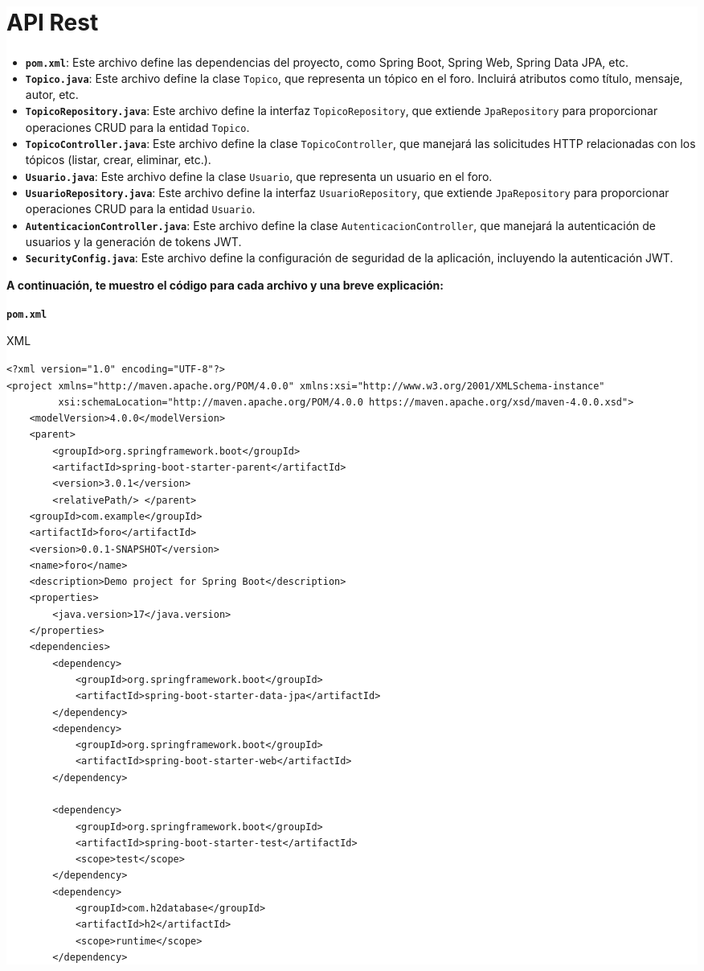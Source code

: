 # API Rest

- **`pom.xml`**: Este archivo define las dependencias del proyecto, como Spring Boot, Spring Web, Spring Data JPA, etc.
- **`Topico.java`**: Este archivo define la clase `Topico`, que representa un tópico en el foro. Incluirá atributos como título, mensaje, autor, etc.
- **`TopicoRepository.java`**: Este archivo define la interfaz `TopicoRepository`, que extiende `JpaRepository` para proporcionar operaciones CRUD para la entidad `Topico`.
- **`TopicoController.java`**: Este archivo define la clase `TopicoController`, que manejará las solicitudes HTTP relacionadas con los tópicos (listar, crear, eliminar, etc.).
- **`Usuario.java`**: Este archivo define la clase `Usuario`, que representa un usuario en el foro.
- **`UsuarioRepository.java`**: Este archivo define la interfaz `UsuarioRepository`, que extiende `JpaRepository` para proporcionar operaciones CRUD para la entidad `Usuario`.
- **`AutenticacionController.java`**: Este archivo define la clase `AutenticacionController`, que manejará la autenticación de usuarios y la generación de tokens JWT.
- **`SecurityConfig.java`**: Este archivo define la configuración de seguridad de la aplicación, incluyendo la autenticación JWT.

**A continuación, te muestro el código para cada archivo y una breve explicación:**

**`pom.xml`**

XML

```
<?xml version="1.0" encoding="UTF-8"?>
<project xmlns="http://maven.apache.org/POM/4.0.0" xmlns:xsi="http://www.w3.org/2001/XMLSchema-instance"
         xsi:schemaLocation="http://maven.apache.org/POM/4.0.0 https://maven.apache.org/xsd/maven-4.0.0.xsd">
    <modelVersion>4.0.0</modelVersion>
    <parent>
        <groupId>org.springframework.boot</groupId>
        <artifactId>spring-boot-starter-parent</artifactId>
        <version>3.0.1</version>
        <relativePath/> </parent>
    <groupId>com.example</groupId>
    <artifactId>foro</artifactId>
    <version>0.0.1-SNAPSHOT</version>
    <name>foro</name>
    <description>Demo project for Spring Boot</description>
    <properties>
        <java.version>17</java.version>
    </properties>
    <dependencies>
        <dependency>
            <groupId>org.springframework.boot</groupId>
            <artifactId>spring-boot-starter-data-jpa</artifactId>
        </dependency>
        <dependency>
            <groupId>org.springframework.boot</groupId>
            <artifactId>spring-boot-starter-web</artifactId>
        </dependency>

        <dependency>
            <groupId>org.springframework.boot</groupId>
            <artifactId>spring-boot-starter-test</artifactId>
            <scope>test</scope>
        </dependency>
        <dependency>
            <groupId>com.h2database</groupId>
            <artifactId>h2</artifactId>
            <scope>runtime</scope>
        </dependency>
```